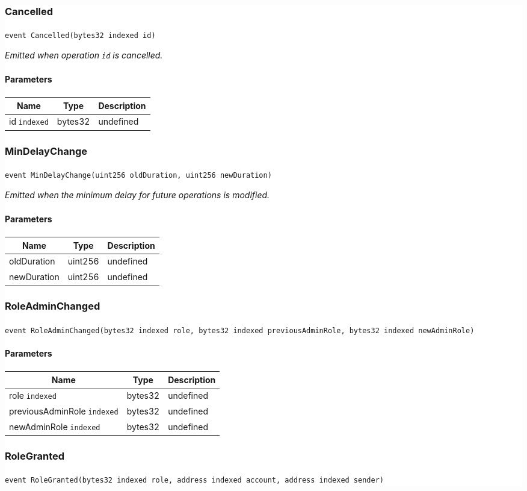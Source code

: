 ### Cancelled

```solidity
event Cancelled(bytes32 indexed id)
```



*Emitted when operation `id` is cancelled.*

#### Parameters

| Name | Type | Description |
|---|---|---|
| id `indexed` | bytes32 | undefined |

### MinDelayChange

```solidity
event MinDelayChange(uint256 oldDuration, uint256 newDuration)
```



*Emitted when the minimum delay for future operations is modified.*

#### Parameters

| Name | Type | Description |
|---|---|---|
| oldDuration  | uint256 | undefined |
| newDuration  | uint256 | undefined |

### RoleAdminChanged

```solidity
event RoleAdminChanged(bytes32 indexed role, bytes32 indexed previousAdminRole, bytes32 indexed newAdminRole)
```





#### Parameters

| Name | Type | Description |
|---|---|---|
| role `indexed` | bytes32 | undefined |
| previousAdminRole `indexed` | bytes32 | undefined |
| newAdminRole `indexed` | bytes32 | undefined |

### RoleGranted

```solidity
event RoleGranted(bytes32 indexed role, address indexed account, address indexed sender)
```
